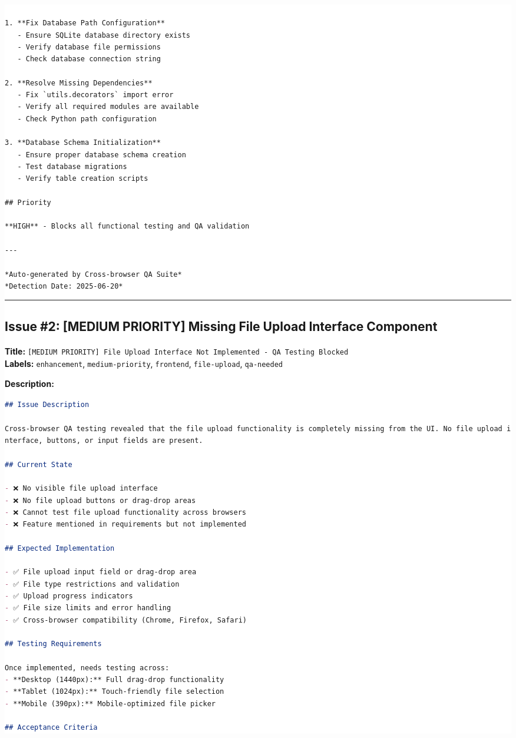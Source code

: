 ```

1. **Fix Database Path Configuration**
   - Ensure SQLite database directory exists
   - Verify database file permissions
   - Check database connection string

2. **Resolve Missing Dependencies**
   - Fix `utils.decorators` import error
   - Verify all required modules are available
   - Check Python path configuration

3. **Database Schema Initialization**
   - Ensure proper database schema creation
   - Test database migrations
   - Verify table creation scripts

## Priority

**HIGH** - Blocks all functional testing and QA validation

---

*Auto-generated by Cross-browser QA Suite*
*Detection Date: 2025-06-20*
```

---

## Issue #2: [MEDIUM PRIORITY] Missing File Upload Interface Component

**Title:** `[MEDIUM PRIORITY] File Upload Interface Not Implemented - QA Testing Blocked`  
**Labels:** `enhancement`, `medium-priority`, `frontend`, `file-upload`, `qa-needed`

**Description:**
```markdown
## Issue Description

Cross-browser QA testing revealed that the file upload functionality is completely missing from the UI. No file upload interface, buttons, or input fields are present.

## Current State

- ❌ No visible file upload interface
- ❌ No file upload buttons or drag-drop areas
- ❌ Cannot test file upload functionality across browsers
- ❌ Feature mentioned in requirements but not implemented

## Expected Implementation

- ✅ File upload input field or drag-drop area
- ✅ File type restrictions and validation
- ✅ Upload progress indicators
- ✅ File size limits and error handling
- ✅ Cross-browser compatibility (Chrome, Firefox, Safari)

## Testing Requirements

Once implemented, needs testing across:
- **Desktop (1440px):** Full drag-drop functionality
- **Tablet (1024px):** Touch-friendly file selection
- **Mobile (390px):** Mobile-optimized file picker

## Acceptance Criteria
```